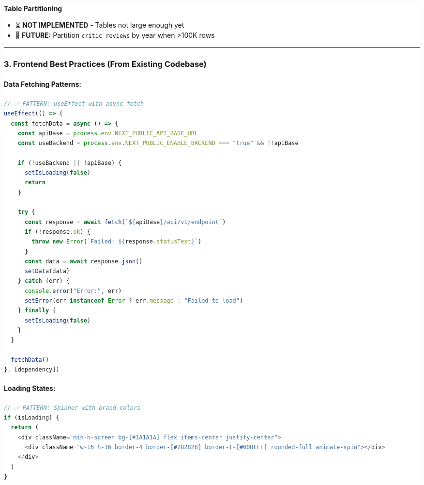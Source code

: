 **Table Partitioning**
- ⏳ **NOT IMPLEMENTED** - Tables not large enough yet
- 📝 **FUTURE:** Partition `critic_reviews` by year when >100K rows

---

### **3. Frontend Best Practices (From Existing Codebase)**

#### **Data Fetching Patterns:**

```typescript
// ✅ PATTERN: useEffect with async fetch
useEffect(() => {
  const fetchData = async () => {
    const apiBase = process.env.NEXT_PUBLIC_API_BASE_URL
    const useBackend = process.env.NEXT_PUBLIC_ENABLE_BACKEND === "true" && !!apiBase
    
    if (!useBackend || !apiBase) {
      setIsLoading(false)
      return
    }
    
    try {
      const response = await fetch(`${apiBase}/api/v1/endpoint`)
      if (!response.ok) {
        throw new Error(`Failed: ${response.statusText}`)
      }
      const data = await response.json()
      setData(data)
    } catch (err) {
      console.error("Error:", err)
      setError(err instanceof Error ? err.message : "Failed to load")
    } finally {
      setIsLoading(false)
    }
  }
  
  fetchData()
}, [dependency])
```

#### **Loading States:**

```typescript
// ✅ PATTERN: Spinner with brand colors
if (isLoading) {
  return (
    <div className="min-h-screen bg-[#1A1A1A] flex items-center justify-center">
      <div className="w-16 h-16 border-4 border-[#282828] border-t-[#00BFFF] rounded-full animate-spin"></div>
    </div>
  )
}
```
